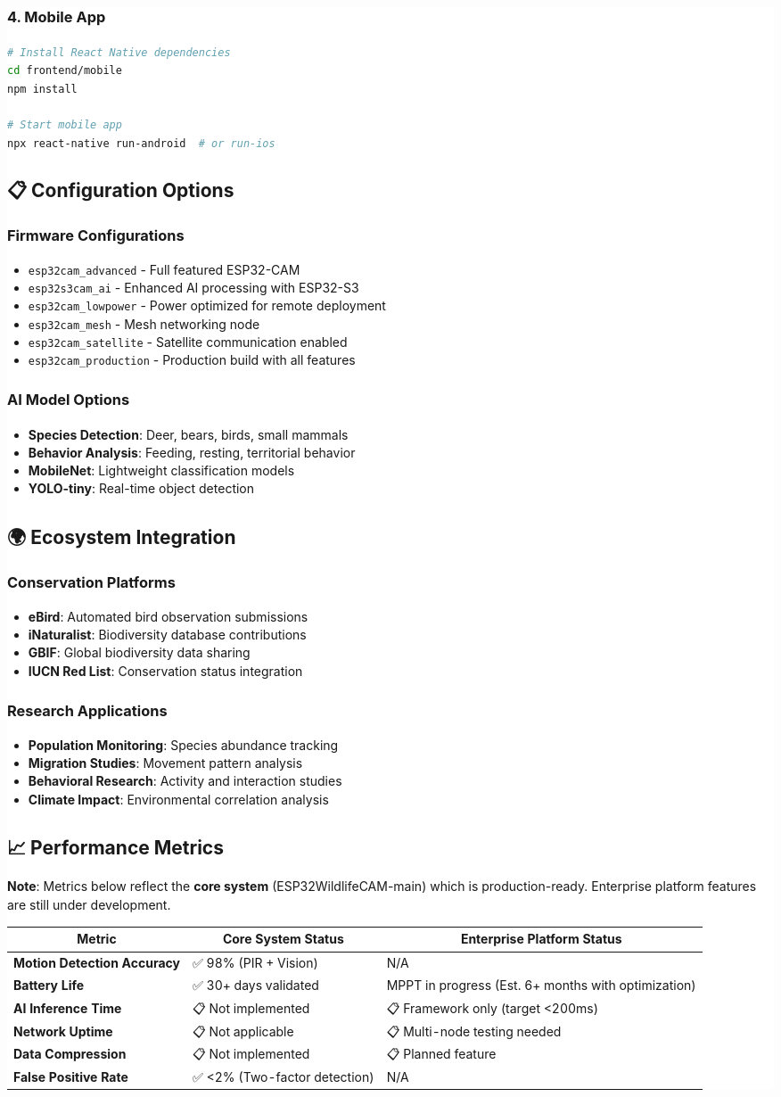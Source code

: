 ### 4. Mobile App
```bash
# Install React Native dependencies
cd frontend/mobile
npm install

# Start mobile app
npx react-native run-android  # or run-ios
```

## 📋 Configuration Options

### Firmware Configurations
- `esp32cam_advanced` - Full featured ESP32-CAM
- `esp32s3cam_ai` - Enhanced AI processing with ESP32-S3
- `esp32cam_lowpower` - Power optimized for remote deployment
- `esp32cam_mesh` - Mesh networking node
- `esp32cam_satellite` - Satellite communication enabled
- `esp32cam_production` - Production build with all features

### AI Model Options
- **Species Detection**: Deer, bears, birds, small mammals
- **Behavior Analysis**: Feeding, resting, territorial behavior
- **MobileNet**: Lightweight classification models
- **YOLO-tiny**: Real-time object detection

## 🌍 Ecosystem Integration

### Conservation Platforms
- **eBird**: Automated bird observation submissions
- **iNaturalist**: Biodiversity database contributions
- **GBIF**: Global biodiversity data sharing
- **IUCN Red List**: Conservation status integration

### Research Applications
- **Population Monitoring**: Species abundance tracking
- **Migration Studies**: Movement pattern analysis
- **Behavioral Research**: Activity and interaction studies
- **Climate Impact**: Environmental correlation analysis

## 📈 Performance Metrics

**Note**: Metrics below reflect the **core system** (ESP32WildlifeCAM-main) which is production-ready. Enterprise platform features are still under development.

| Metric | Core System Status | Enterprise Platform Status |
|--------|-------------------|---------------------------|
| **Motion Detection Accuracy** | ✅ 98% (PIR + Vision) | N/A |
| **Battery Life** | ✅ 30+ days validated | MPPT in progress (Est. 6+ months with optimization) |
| **AI Inference Time** | 📋 Not implemented | 📋 Framework only (target <200ms) |
| **Network Uptime** | 📋 Not applicable | 📋 Multi-node testing needed |
| **Data Compression** | 📋 Not implemented | 📋 Planned feature |
| **False Positive Rate** | ✅ <2% (Two-factor detection) | N/A |
